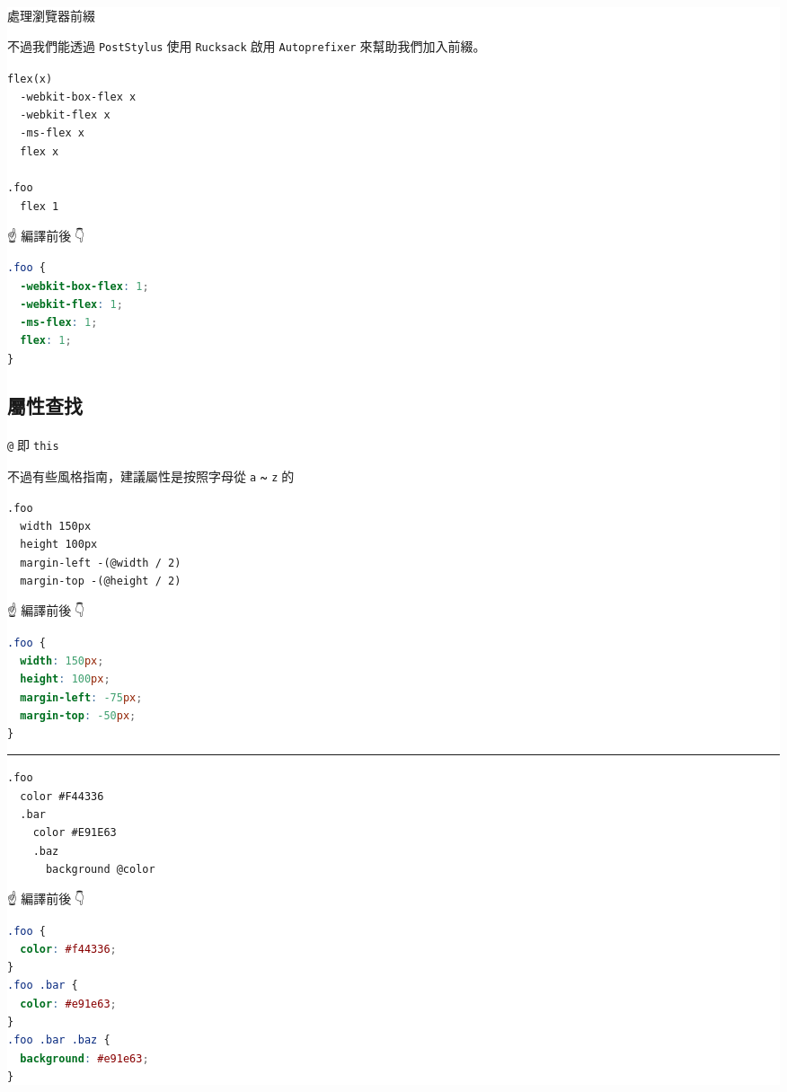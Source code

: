 處理瀏覽器前綴

不過我們能透過 `PostStylus` 使用 `Rucksack` 啟用 `Autoprefixer` 來幫助我們加入前綴。

```styl
flex(x)
  -webkit-box-flex x
  -webkit-flex x
  -ms-flex x
  flex x

.foo
  flex 1
```
:point_up: 編譯前後 :point_down:
```css
.foo {
  -webkit-box-flex: 1;
  -webkit-flex: 1;
  -ms-flex: 1;
  flex: 1;
}
```

## 屬性查找

`@` 即 `this`

不過有些風格指南，建議屬性是按照字母從 `a` ~ `z` 的

```styl
.foo
  width 150px
  height 100px
  margin-left -(@width / 2)
  margin-top -(@height / 2)
```
:point_up: 編譯前後 :point_down:
```css
.foo {
  width: 150px;
  height: 100px;
  margin-left: -75px;
  margin-top: -50px;
}
```

***

```styl
.foo
  color #F44336
  .bar
    color #E91E63
    .baz
      background @color
```
:point_up: 編譯前後 :point_down:
```css
.foo {
  color: #f44336;
}
.foo .bar {
  color: #e91e63;
}
.foo .bar .baz {
  background: #e91e63;
}
```